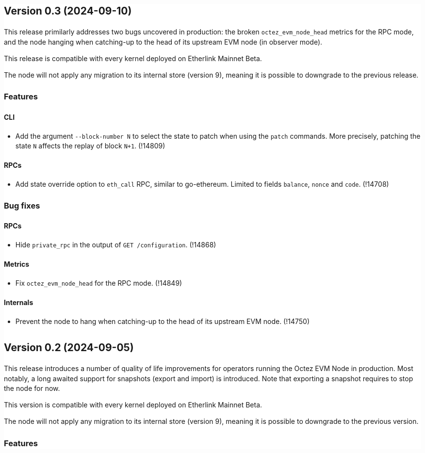 ## Version 0.3 (2024-09-10)

This release primilarly addresses two bugs uncovered in production: the broken
`octez_evm_node_head` metrics for the RPC mode, and the node hanging when
catching-up to the head of its upstream EVM node (in observer mode).

This release is compatible with every kernel deployed on Etherlink Mainnet
Beta.

The node will not apply any migration to its internal store (version 9),
meaning it is possible to downgrade to the previous release.

### Features

#### CLI

- Add the argument `--block-number N` to select the state to patch when using
  the `patch` commands. More precisely, patching the state `N` affects the
  replay of block `N+1`. (!14809)

#### RPCs

- Add state override option to `eth_call` RPC, similar to go-ethereum.
  Limited to fields `balance`, `nonce` and `code`. (!14708)

### Bug fixes

#### RPCs

- Hide `private_rpc` in the output of `GET /configuration`. (!14868)

#### Metrics

- Fix `octez_evm_node_head` for the RPC mode. (!14849)

#### Internals

- Prevent the node to hang when catching-up to the head of its upstream EVM
  node. (!14750)

## Version 0.2 (2024-09-05)

This release introduces a number of quality of life improvements for operators
running the Octez EVM Node in production. Most notably, a long awaited support
for snapshots (export and import) is introduced. Note that exporting a snapshot
requires to stop the node for now.

This version is compatible with every kernel deployed on Etherlink Mainnet
Beta.

The node will not apply any migration to its internal store (version 9),
meaning it is possible to downgrade to the previous version.

### Features
